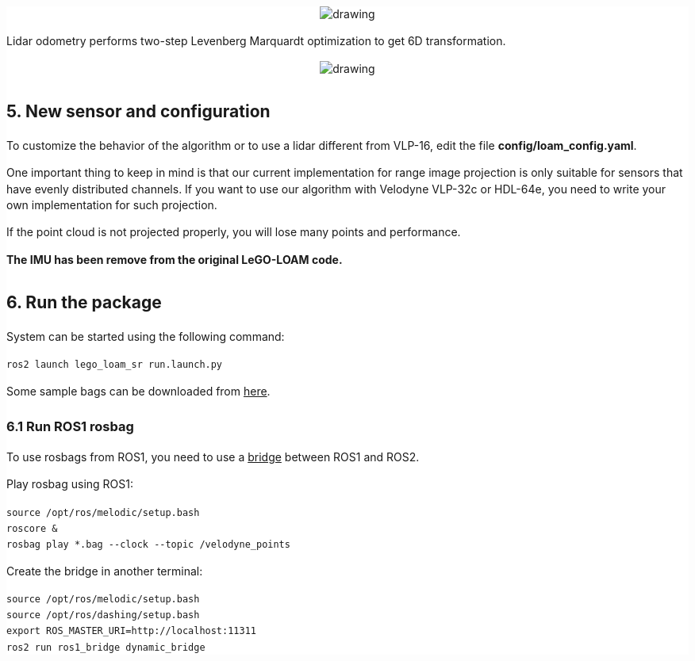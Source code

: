 <p align='center'>
    <img src="/LeGO-LOAM/launch/seg-total.jpg" alt="drawing" width="400"/>
</p>

Lidar odometry performs two-step Levenberg Marquardt optimization to get 6D transformation.

<p align='center'>
    <img src="/LeGO-LOAM/launch/odometry.jpg" alt="drawing" width="400"/>
</p>

## 5. New sensor and configuration

To customize the behavior of the algorithm or to use a lidar different from VLP-16, edit the file **config/loam_config.yaml**.

One important thing to keep in mind is that our current implementation for range image projection is only suitable for sensors that have evenly distributed channels.
If you want to use our algorithm with Velodyne VLP-32c or HDL-64e, you need to write your own implementation for such projection.

If the point cloud is not projected properly, you will lose many points and performance.

**The IMU has been remove from the original LeGO-LOAM code.**

## 6. Run the package

System can be started using the following command:

```
ros2 launch lego_loam_sr run.launch.py
```

Some sample bags can be downloaded from [here](https://github.com/RobustFieldAutonomyLab/jackal_dataset_20170608).

### 6.1 Run ROS1 rosbag

To use rosbags from ROS1, you need to use a [bridge](https://github.com/ros2/ros1_bridge) between ROS1 and ROS2.

Play rosbag using ROS1:

```
source /opt/ros/melodic/setup.bash
roscore &
rosbag play *.bag --clock --topic /velodyne_points
```

Create the bridge in another terminal:

```
source /opt/ros/melodic/setup.bash
source /opt/ros/dashing/setup.bash
export ROS_MASTER_URI=http://localhost:11311
ros2 run ros1_bridge dynamic_bridge
```
